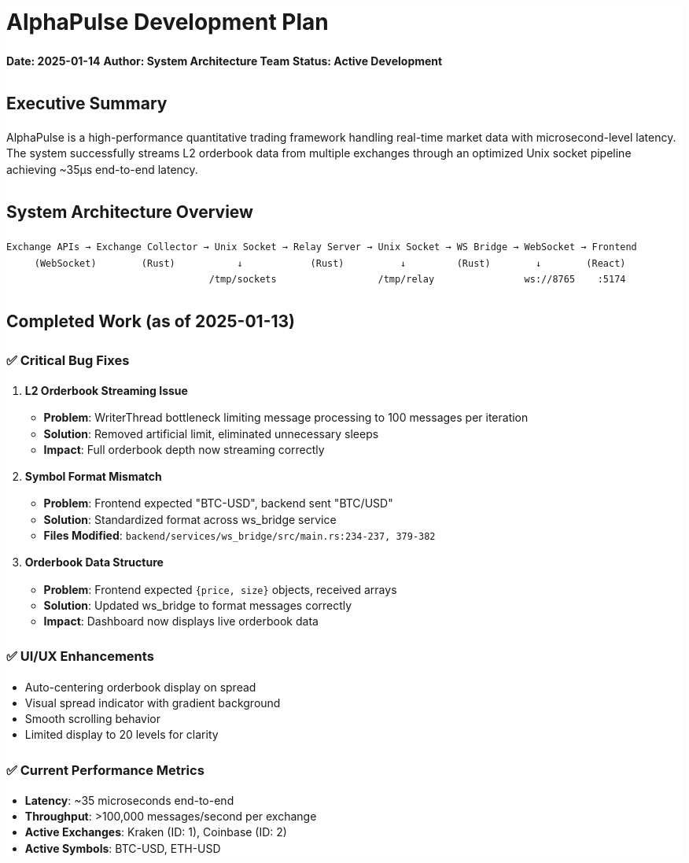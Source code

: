 # AlphaPulse Development Plan
**Date: 2025-01-14**
**Author: System Architecture Team**
**Status: Active Development**

## Executive Summary

AlphaPulse is a high-performance quantitative trading framework handling real-time market data with microsecond-level latency. The system successfully streams L2 orderbook data from multiple exchanges through an optimized Unix socket pipeline achieving ~35μs end-to-end latency.

## System Architecture Overview

```
Exchange APIs → Exchange Collector → Unix Socket → Relay Server → Unix Socket → WS Bridge → WebSocket → Frontend
     (WebSocket)        (Rust)           ↓            (Rust)          ↓         (Rust)        ↓        (React)
                                    /tmp/sockets                  /tmp/relay                ws://8765    :5174
```

## Completed Work (as of 2025-01-13)

### ✅ Critical Bug Fixes
1. **L2 Orderbook Streaming Issue**
   - **Problem**: WriterThread bottleneck limiting message processing to 100 messages per iteration
   - **Solution**: Removed artificial limit, eliminated unnecessary sleeps
   - **Impact**: Full orderbook depth now streaming correctly

2. **Symbol Format Mismatch**
   - **Problem**: Frontend expected "BTC-USD", backend sent "BTC/USD"
   - **Solution**: Standardized format across ws_bridge service
   - **Files Modified**: `backend/services/ws_bridge/src/main.rs:234-237, 379-382`

3. **Orderbook Data Structure**
   - **Problem**: Frontend expected `{price, size}` objects, received arrays
   - **Solution**: Updated ws_bridge to format messages correctly
   - **Impact**: Dashboard now displays live orderbook data

### ✅ UI/UX Enhancements
- Auto-centering orderbook display on spread
- Visual spread indicator with gradient background
- Smooth scrolling behavior
- Limited display to 20 levels for clarity

### ✅ Current Performance Metrics
- **Latency**: ~35 microseconds end-to-end
- **Throughput**: >100,000 messages/second per exchange
- **Active Exchanges**: Kraken (ID: 1), Coinbase (ID: 2)
- **Active Symbols**: BTC-USD, ETH-USD
